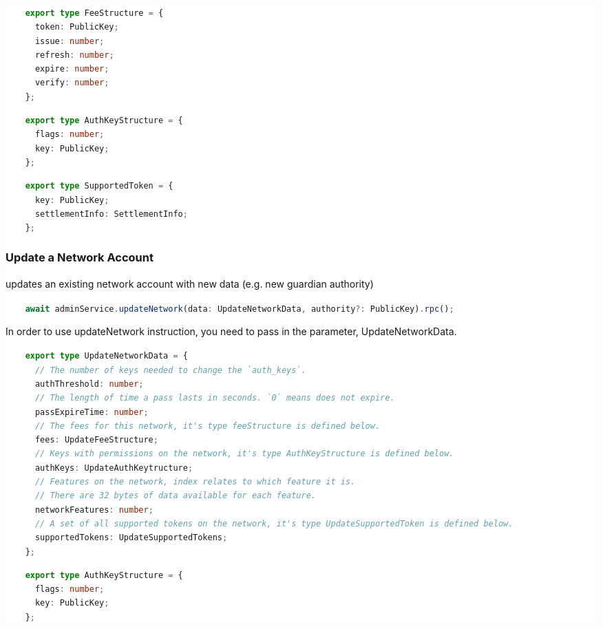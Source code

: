 ```ts
    export type FeeStructure = {
      token: PublicKey;
      issue: number;
      refresh: number;
      expire: number;
      verify: number;
    };
```

```ts
    export type AuthKeyStructure = {
      flags: number;
      key: PublicKey;
    };
```

```ts
    export type SupportedToken = {
      key: PublicKey;
      settlementInfo: SettlementInfo;
    };
```

### Update a Network Account

updates an existing network account with new data (e.g. new guardian authority)

```ts
    await adminService.updateNetwork(data: UpdateNetworkData, authority?: PublicKey).rpc();
```
In order to use updateNetwork instruction, you need to pass in the parameter, UpdateNetworkData. 

```ts
    export type UpdateNetworkData = {
      // The number of keys needed to change the `auth_keys`.  
      authThreshold: number;
      // The length of time a pass lasts in seconds. `0` means does not expire.
      passExpireTime: number; 
      // The fees for this network, it's type feeStructure is defined below.
      fees: UpdateFeeStructure; 
      // Keys with permissions on the network, it's type AuthKeyStructure is defined below.
      authKeys: UpdateAuthKeytructure; 
      // Features on the network, index relates to which feature it is. 
      // There are 32 bytes of data available for each feature.
      networkFeatures: number; 
      // A set of all supported tokens on the network, it's type UpdateSupportedToken is defined below.
      supportedTokens: UpdateSupportedTokens; 
    };
```

```ts
    export type AuthKeyStructure = {
      flags: number;
      key: PublicKey;
    };
```
